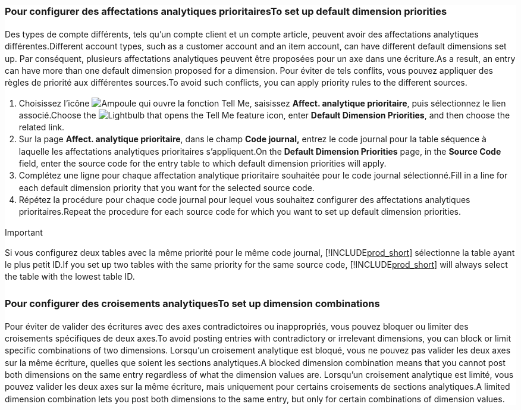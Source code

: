 ### <a name="to-set-up-default-dimension-priorities"></a><span data-ttu-id="9fb77-152">Pour configurer des affectations analytiques prioritaires</span><span class="sxs-lookup"><span data-stu-id="9fb77-152">To set up default dimension priorities</span></span>  
<span data-ttu-id="9fb77-153">Des types de compte différents, tels qu’un compte client et un compte article, peuvent avoir des affectations analytiques différentes.</span><span class="sxs-lookup"><span data-stu-id="9fb77-153">Different account types, such as a customer account and an item account, can have different default dimensions set up.</span></span> <span data-ttu-id="9fb77-154">Par conséquent, plusieurs affectations analytiques peuvent être proposées pour un axe dans une écriture.</span><span class="sxs-lookup"><span data-stu-id="9fb77-154">As a result, an entry can have more than one default dimension proposed for a dimension.</span></span> <span data-ttu-id="9fb77-155">Pour éviter de tels conflits, vous pouvez appliquer des règles de priorité aux différentes sources.</span><span class="sxs-lookup"><span data-stu-id="9fb77-155">To avoid such conflicts, you can apply priority rules to the different sources.</span></span>  

1.  <span data-ttu-id="9fb77-156">Choisissez l’icône ![Ampoule qui ouvre la fonction Tell Me](media/ui-search/search_small.png "Dites-moi ce que vous voulez faire"), saisissez **Affect. analytique prioritaire**, puis sélectionnez le lien associé.</span><span class="sxs-lookup"><span data-stu-id="9fb77-156">Choose the ![Lightbulb that opens the Tell Me feature](media/ui-search/search_small.png "Tell me what you want to do") icon, enter **Default Dimension Priorities**, and then choose the related link.</span></span>  
2.  <span data-ttu-id="9fb77-157">Sur la page **Affect. analytique prioritaire**, dans le champ **Code journal,** entrez le code journal pour la table séquence à laquelle les affectations analytiques prioritaires s’appliquent.</span><span class="sxs-lookup"><span data-stu-id="9fb77-157">On the **Default Dimension Priorities** page, in the **Source Code** field, enter the source code for the entry table to which default dimension priorities will apply.</span></span>  
3.  <span data-ttu-id="9fb77-158">Complétez une ligne pour chaque affectation analytique prioritaire souhaitée pour le code journal sélectionné.</span><span class="sxs-lookup"><span data-stu-id="9fb77-158">Fill in a line for each default dimension priority that you want for the selected source code.</span></span>
4.  <span data-ttu-id="9fb77-159">Répétez la procédure pour chaque code journal pour lequel vous souhaitez configurer des affectations analytiques prioritaires.</span><span class="sxs-lookup"><span data-stu-id="9fb77-159">Repeat the procedure for each source code for which you want to set up default dimension priorities.</span></span>  

> [!IMPORTANT]  
>  <span data-ttu-id="9fb77-160">Si vous configurez deux tables avec la même priorité pour le même code journal, [!INCLUDE[prod_short](includes/prod_short.md)] sélectionne la table ayant le plus petit ID.</span><span class="sxs-lookup"><span data-stu-id="9fb77-160">If you set up two tables with the same priority for the same source code, [!INCLUDE[prod_short](includes/prod_short.md)] will always select the table with the lowest table ID.</span></span>  

### <a name="to-set-up-dimension-combinations"></a><span data-ttu-id="9fb77-161">Pour configurer des croisements analytiques</span><span class="sxs-lookup"><span data-stu-id="9fb77-161">To set up dimension combinations</span></span>  
<span data-ttu-id="9fb77-162">Pour éviter de valider des écritures avec des axes contradictoires ou inappropriés, vous pouvez bloquer ou limiter des croisements spécifiques de deux axes.</span><span class="sxs-lookup"><span data-stu-id="9fb77-162">To avoid posting entries with contradictory or irrelevant dimensions, you can block or limit specific combinations of two dimensions.</span></span> <span data-ttu-id="9fb77-163">Lorsqu’un croisement analytique est bloqué, vous ne pouvez pas valider les deux axes sur la même écriture, quelles que soient les sections analytiques.</span><span class="sxs-lookup"><span data-stu-id="9fb77-163">A blocked dimension combination means that you cannot post both dimensions on the same entry regardless of what the dimension values are.</span></span> <span data-ttu-id="9fb77-164">Lorsqu’un croisement analytique est limité, vous pouvez valider les deux axes sur la même écriture, mais uniquement pour certains croisements de sections analytiques.</span><span class="sxs-lookup"><span data-stu-id="9fb77-164">A limited dimension combination lets you post both dimensions to the same entry, but only for certain combinations of dimension values.</span></span>
